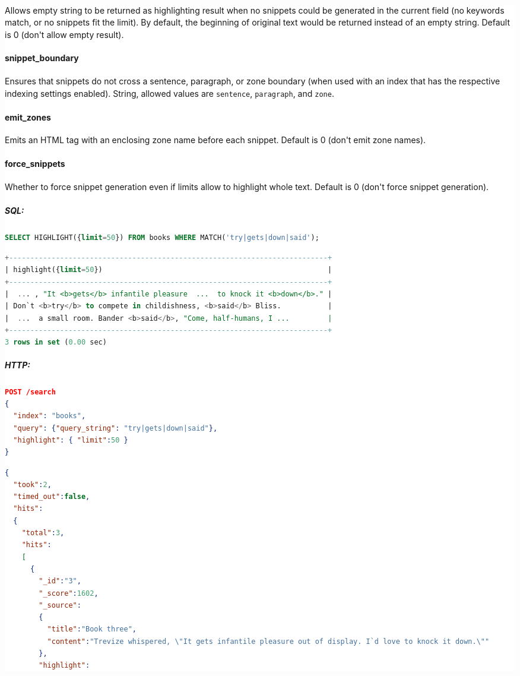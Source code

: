 Allows empty string to be returned as highlighting result when no snippets could be generated in the current field (no keywords match, or no snippets fit the limit). By default, the beginning of original text would be returned instead of an empty string. Default is 0 (don't allow empty result).
#### snippet_boundary
Ensures that snippets do not cross a sentence, paragraph, or zone boundary (when used with an index that has the respective indexing settings enabled). String, allowed values are `sentence`, `paragraph`, and `zone`.
#### emit_zones
Emits an HTML tag with an enclosing zone name before each snippet. Default is 0 (don't emit zone names).
#### force_snippets
Whether to force snippet generation even if limits allow to highlight whole text. Default is 0 (don't force snippet generation).


##### SQL:


```sql
SELECT HIGHLIGHT({limit=50}) FROM books WHERE MATCH('try|gets|down|said');
```


```sql
+---------------------------------------------------------------------------+
| highlight({limit=50})                                                     |
+---------------------------------------------------------------------------+
|  ... , "It <b>gets</b> infantile pleasure  ...  to knock it <b>down</b>." |
| Don`t <b>try</b> to compete in childishness, <b>said</b> Bliss.           |
|  ...  a small room. Bander <b>said</b>, "Come, half-humans, I ...         |
+---------------------------------------------------------------------------+
3 rows in set (0.00 sec)
```


##### HTTP:



```json
POST /search
{
  "index": "books",
  "query": {"query_string": "try|gets|down|said"},
  "highlight": { "limit":50 }
}
```



```json
{
  "took":2,
  "timed_out":false,
  "hits":
  {
    "total":3,
    "hits":
    [
      {
        "_id":"3",
        "_score":1602,
        "_source":
        {
          "title":"Book three",
          "content":"Trevize whispered, \"It gets infantile pleasure out of display. I`d love to knock it down.\""
        },
        "highlight":
```